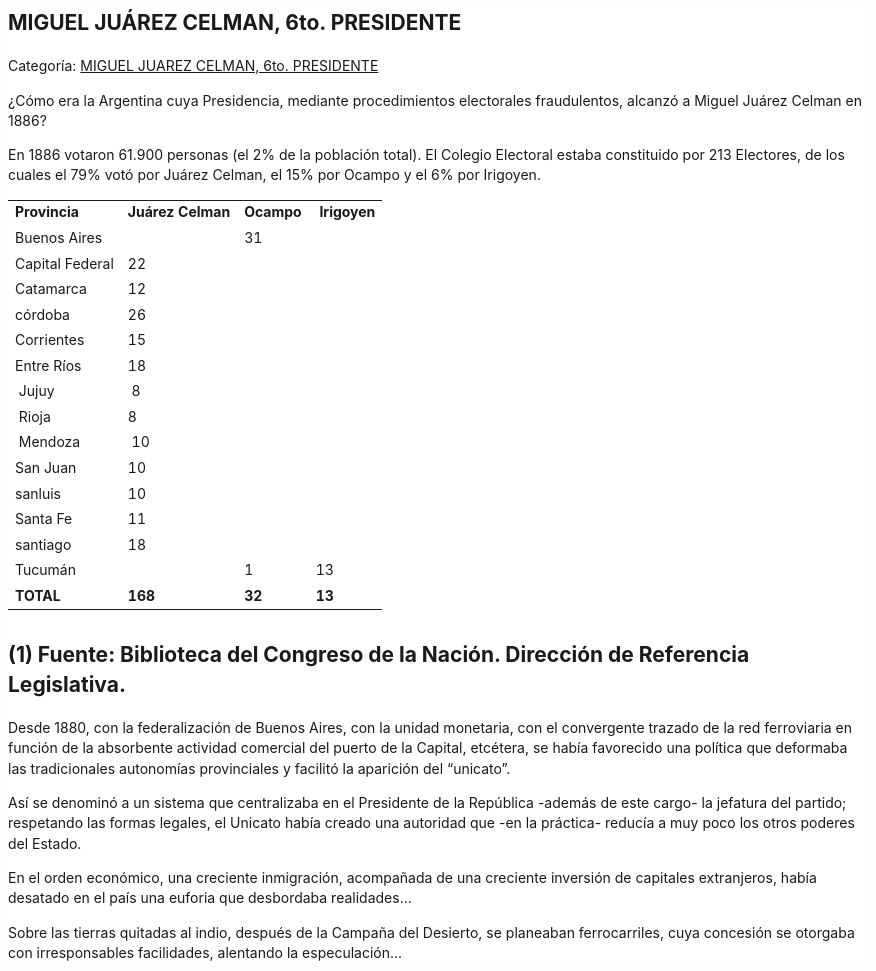 ## MIGUEL JUÁREZ CELMAN, 6to. PRESIDENTE

Categoría: [MIGUEL JUAREZ CELMAN, 6to. PRESIDENTE](http://descubrircorrientes.com.ar/2012/index.php/4713-corrientes-en-la-familia-argentina-1870-a-la-actualidad/gobiernos-autonomistas-de-gallino-a-ruiz-1880-1897/biografia-de-miguel-juarez-celman-antes-de-ser-presidente/miguel-juarez-celman-6to-presidente)

¿Cómo era la Argentina cuya Presidencia, mediante procedimientos electorales fraudulentos, alcanzó a Miguel Juárez Celman en 1886?

En 1886 votaron 61.900 personas (el 2% de la población total). El Colegio Electoral estaba constituido por 213 Electores, de los cuales el 79% votó por Juárez Celman, el 15% por Ocampo y el 6% por Irigoyen.

<table><tbody><tr><td><strong><span><span>Provincia</span></span></strong></td><td><strong><span><span>Juárez Celman</span></span></strong></td><td><strong><span><span>Ocampo</span></span></strong></td><td>&nbsp;<strong><span><span>Irigoyen</span></span></strong></td></tr><tr><td><span><span>Buenos Aires</span></span></td><td></td><td><span><span>31</span></span></td><td></td></tr><tr><td><span><span>Capital Federal</span></span></td><td><span><span>22</span></span></td><td></td><td></td></tr><tr><td><span><span>Catamarca</span></span></td><td><span><span>12</span></span></td><td></td><td></td></tr><tr><td><span><span>córdoba</span></span></td><td><span><span>26</span></span></td><td></td><td></td></tr><tr><td><span><span>Corrientes</span></span></td><td><span><span>15</span></span></td><td></td><td></td></tr><tr><td><span><span>Entre Ríos</span></span></td><td><span><span>18</span></span></td><td></td><td></td></tr><tr><td><span><span>&nbsp;Jujuy</span></span></td><td><span><span>&nbsp;8</span></span></td><td></td><td></td></tr><tr><td><span><span>&nbsp;Rioja</span></span></td><td><span><span>8</span></span></td><td></td><td></td></tr><tr><td><span><span>&nbsp;Mendoza</span></span></td><td><span><span>&nbsp;10</span></span></td><td></td><td></td></tr><tr><td><span><span>San Juan</span></span></td><td><span><span>10</span></span></td><td></td><td></td></tr><tr><td><span><span>sanluis</span></span></td><td><span><span>10</span></span></td><td></td><td></td></tr><tr><td><span><span>Santa Fe</span></span></td><td><span><span>11</span></span></td><td></td><td></td></tr><tr><td><span><span>santiago</span></span></td><td><span><span>18</span></span></td><td></td><td></td></tr><tr><td><span><span>Tucumán</span></span></td><td></td><td><span><span>1</span></span></td><td><span><span>13</span></span></td></tr><tr><td><strong><span><span>TOTAL</span></span></strong></td><td><strong><span><span>168</span></span></strong></td><td><strong><span><span>32</span></span></strong></td><td><strong><span><span>13</span></span></strong></td></tr></tbody></table>

## **(1) Fuente: Biblioteca del Congreso de la Nación. Dirección de Referencia Legislativa.**

Desde 1880, con la federalización de Buenos Aires, con la unidad monetaria, con el convergente trazado de la red ferroviaria en función de la absorbente actividad comercial del puerto de la Capital, etcétera, se había favorecido una política que deformaba las tradicionales autonomías provinciales y facilitó la aparición del “unicato”.

Así se denominó a un sistema que centralizaba en el Presidente de la República -además de este cargo- la jefatura del partido; respetando las formas legales, el Unicato había creado una autoridad que -en la práctica- reducía a muy poco los otros poderes del Estado.

En el orden económico, una creciente inmigración, acompañada de una creciente inversión de capitales extranjeros, había desatado en el país una euforia que desbordaba realidades...

Sobre las tierras quitadas al indio, después de la Campaña del Desierto, se planeaban ferrocarriles, cuya concesión se otorgaba con irresponsables facilidades, alentando la especulación...
